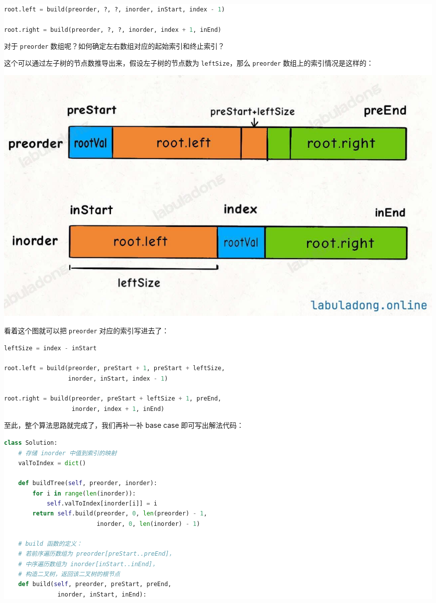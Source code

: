 ```python
root.left = build(preorder, ?, ?, inorder, inStart, index - 1)

root.right = build(preorder, ?, ?, inorder, index + 1, inEnd)
```

对于 `preorder` 数组呢？如何确定左右数组对应的起始索引和终止索引？

这个可以通过左子树的节点数推导出来，假设左子树的节点数为 `leftSize`，那么 `preorder` 数组上的索引情况是这样的：

![img](assets/4-20250518210414625.jpeg)

看着这个图就可以把 `preorder` 对应的索引写进去了：

```python
leftSize = index - inStart

root.left = build(preorder, preStart + 1, preStart + leftSize,
                  inorder, inStart, index - 1)

root.right = build(preorder, preStart + leftSize + 1, preEnd,
                   inorder, index + 1, inEnd)
```

至此，整个算法思路就完成了，我们再补一补 base case 即可写出解法代码：

```python
class Solution:
    # 存储 inorder 中值到索引的映射
    valToIndex = dict()

    def buildTree(self, preorder, inorder):
        for i in range(len(inorder)):
            self.valToIndex[inorder[i]] = i
        return self.build(preorder, 0, len(preorder) - 1,
                          inorder, 0, len(inorder) - 1)

    # build 函数的定义：
    # 若前序遍历数组为 preorder[preStart..preEnd]，
    # 中序遍历数组为 inorder[inStart..inEnd]，
    # 构造二叉树，返回该二叉树的根节点
    def build(self, preorder, preStart, preEnd,
               inorder, inStart, inEnd):
```